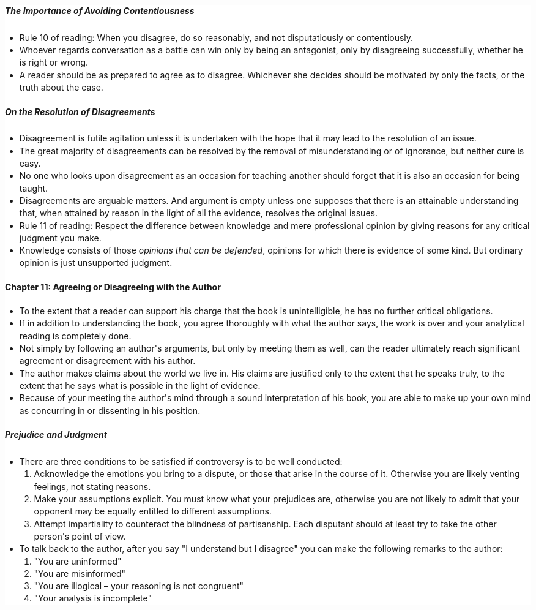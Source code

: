 ##### The Importance of Avoiding Contentiousness

* Rule 10 of reading: When you disagree, do so reasonably, and not disputatiously or contentiously.
* Whoever regards conversation as a battle can win only by being an antagonist, only by disagreeing successfully, whether he is right or wrong.
* A reader should be as prepared to agree as to disagree. Whichever she decides should be motivated by only the facts, or the truth about the case.

##### On the Resolution of Disagreements

* Disagreement is futile agitation unless it is undertaken with the hope that it may lead to the resolution of an issue.
* The great majority of disagreements can be resolved by the removal of misunderstanding or of ignorance, but neither cure is easy.
* No one who looks upon disagreement as an occasion for teaching another should forget that it is also an occasion for being taught.
* Disagreements are arguable matters. And argument is empty unless one supposes that there is an attainable understanding that, when attained by reason in the light of all the evidence, resolves the original issues.
* Rule 11 of reading: Respect the difference between knowledge and mere professional opinion by giving reasons for any critical judgment you make.
* Knowledge consists of those *opinions that can be defended*, opinions for which there is evidence of some kind. But ordinary opinion is just unsupported judgment.

#### Chapter 11: Agreeing or Disagreeing with the Author

* To the extent that a reader can support his charge that the book is unintelligible, he has no further critical obligations.
* If in addition to understanding the book, you agree thoroughly with what the author says, the work is over and your analytical reading is completely done.
* Not simply by following an author's arguments, but only by meeting them as well, can the reader ultimately reach significant agreement or disagreement with his author.
* The author makes claims about the world we live in. His claims are justified only to the extent that he speaks truly, to the extent that he says what is possible in the light of evidence.
* Because of your meeting the author's mind through a sound interpretation of his book, you are able to make up your own mind as concurring in or dissenting in his position.

##### Prejudice and Judgment

* There are three conditions to be satisfied if controversy is to be well conducted:
  1. Acknowledge the emotions you bring to a dispute, or those that arise in the course of it. Otherwise you are likely venting feelings, not stating reasons.
  2. Make your assumptions explicit. You must know what your prejudices are, otherwise you are not likely to admit that your opponent may be equally entitled to different assumptions.
  3. Attempt impartiality to counteract the blindness of partisanship. Each disputant should at least try to take the other person's point of view.
* To talk back to the author, after you say "I understand but I disagree" you can make the following remarks to the author:
  1. "You are uninformed"
  2. "You are misinformed"
  3. "You are illogical – your reasoning is not congruent"
  4. "Your analysis is incomplete"
